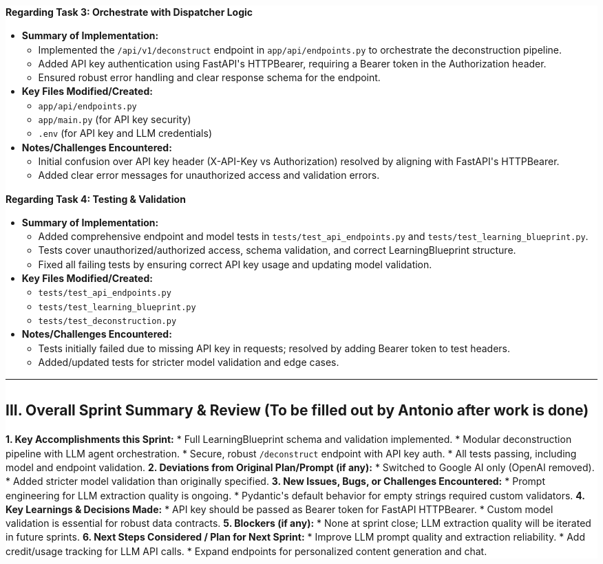 **Regarding Task 3: Orchestrate with Dispatcher Logic**
* **Summary of Implementation:**
    * Implemented the `/api/v1/deconstruct` endpoint in `app/api/endpoints.py` to orchestrate the deconstruction pipeline.
    * Added API key authentication using FastAPI's HTTPBearer, requiring a Bearer token in the Authorization header.
    * Ensured robust error handling and clear response schema for the endpoint.
* **Key Files Modified/Created:**
    * `app/api/endpoints.py`
    * `app/main.py` (for API key security)
    * `.env` (for API key and LLM credentials)
* **Notes/Challenges Encountered:**
    * Initial confusion over API key header (X-API-Key vs Authorization) resolved by aligning with FastAPI's HTTPBearer.
    * Added clear error messages for unauthorized access and validation errors.

**Regarding Task 4: Testing & Validation**
* **Summary of Implementation:**
    * Added comprehensive endpoint and model tests in `tests/test_api_endpoints.py` and `tests/test_learning_blueprint.py`.
    * Tests cover unauthorized/authorized access, schema validation, and correct LearningBlueprint structure.
    * Fixed all failing tests by ensuring correct API key usage and updating model validation.
* **Key Files Modified/Created:**
    * `tests/test_api_endpoints.py`
    * `tests/test_learning_blueprint.py`
    * `tests/test_deconstruction.py`
* **Notes/Challenges Encountered:**
    * Tests initially failed due to missing API key in requests; resolved by adding Bearer token to test headers.
    * Added/updated tests for stricter model validation and edge cases.

---

## III. Overall Sprint Summary & Review (To be filled out by Antonio after work is done)

**1. Key Accomplishments this Sprint:**
    * Full LearningBlueprint schema and validation implemented.
    * Modular deconstruction pipeline with LLM agent orchestration.
    * Secure, robust `/deconstruct` endpoint with API key auth.
    * All tests passing, including model and endpoint validation.
**2. Deviations from Original Plan/Prompt (if any):**
    * Switched to Google AI only (OpenAI removed).
    * Added stricter model validation than originally specified.
**3. New Issues, Bugs, or Challenges Encountered:**
    * Prompt engineering for LLM extraction quality is ongoing.
    * Pydantic's default behavior for empty strings required custom validators.
**4. Key Learnings & Decisions Made:**
    * API key should be passed as Bearer token for FastAPI HTTPBearer.
    * Custom model validation is essential for robust data contracts.
**5. Blockers (if any):**
    * None at sprint close; LLM extraction quality will be iterated in future sprints.
**6. Next Steps Considered / Plan for Next Sprint:**
    * Improve LLM prompt quality and extraction reliability.
    * Add credit/usage tracking for LLM API calls.
    * Expand endpoints for personalized content generation and chat.
